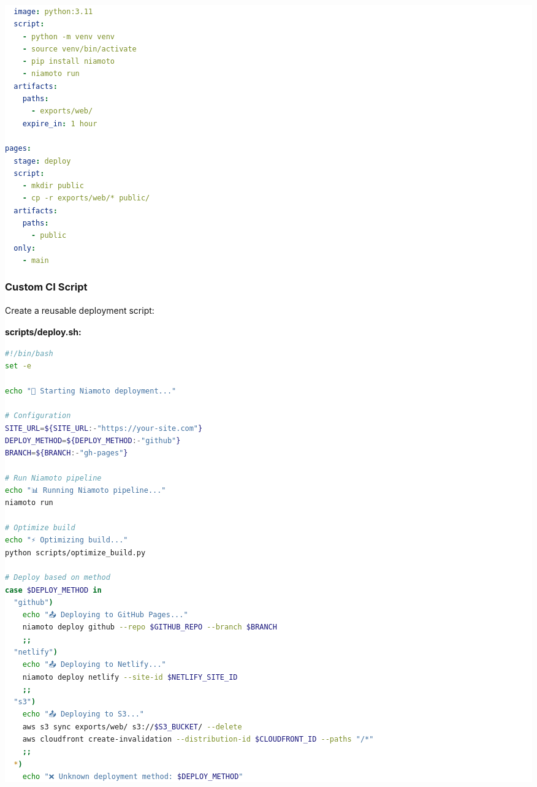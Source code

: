 ```yaml
  image: python:3.11
  script:
    - python -m venv venv
    - source venv/bin/activate
    - pip install niamoto
    - niamoto run
  artifacts:
    paths:
      - exports/web/
    expire_in: 1 hour

pages:
  stage: deploy
  script:
    - mkdir public
    - cp -r exports/web/* public/
  artifacts:
    paths:
      - public
  only:
    - main
```

### Custom CI Script

Create a reusable deployment script:

**scripts/deploy.sh:**
```bash
#!/bin/bash
set -e

echo "🚀 Starting Niamoto deployment..."

# Configuration
SITE_URL=${SITE_URL:-"https://your-site.com"}
DEPLOY_METHOD=${DEPLOY_METHOD:-"github"}
BRANCH=${BRANCH:-"gh-pages"}

# Run Niamoto pipeline
echo "📊 Running Niamoto pipeline..."
niamoto run

# Optimize build
echo "⚡ Optimizing build..."
python scripts/optimize_build.py

# Deploy based on method
case $DEPLOY_METHOD in
  "github")
    echo "📤 Deploying to GitHub Pages..."
    niamoto deploy github --repo $GITHUB_REPO --branch $BRANCH
    ;;
  "netlify")
    echo "📤 Deploying to Netlify..."
    niamoto deploy netlify --site-id $NETLIFY_SITE_ID
    ;;
  "s3")
    echo "📤 Deploying to S3..."
    aws s3 sync exports/web/ s3://$S3_BUCKET/ --delete
    aws cloudfront create-invalidation --distribution-id $CLOUDFRONT_ID --paths "/*"
    ;;
  *)
    echo "❌ Unknown deployment method: $DEPLOY_METHOD"
```
